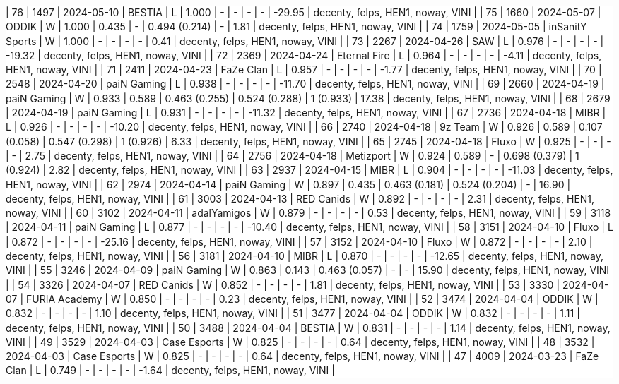 |           76 |     1497 | 2024-05-10 | BESTIA              | L   | 1.000      | -            | -                | -                | -         |   -29.95 | decenty, felps, HEN1, noway, VINI |
|           75 |     1660 | 2024-05-07 | ODDIK               | W   | 1.000      | 0.435        | -                | 0.494 (0.214)    | -         |     1.81 | decenty, felps, HEN1, noway, VINI |
|           74 |     1759 | 2024-05-05 | inSanitY Sports     | W   | 1.000      | -            | -                | -                | -         |     0.41 | decenty, felps, HEN1, noway, VINI |
|           73 |     2267 | 2024-04-26 | SAW                 | L   | 0.976      | -            | -                | -                | -         |   -19.32 | decenty, felps, HEN1, noway, VINI |
|           72 |     2369 | 2024-04-24 | Eternal Fire        | L   | 0.964      | -            | -                | -                | -         |    -4.11 | decenty, felps, HEN1, noway, VINI |
|           71 |     2411 | 2024-04-23 | FaZe Clan           | L   | 0.957      | -            | -                | -                | -         |    -1.77 | decenty, felps, HEN1, noway, VINI |
|           70 |     2548 | 2024-04-20 | paiN Gaming         | L   | 0.938      | -            | -                | -                | -         |   -11.70 | decenty, felps, HEN1, noway, VINI |
|           69 |     2660 | 2024-04-19 | paiN Gaming         | W   | 0.933      | 0.589        | 0.463 (0.255)    | 0.524 (0.288)    | 1 (0.933) |    17.38 | decenty, felps, HEN1, noway, VINI |
|           68 |     2679 | 2024-04-19 | paiN Gaming         | L   | 0.931      | -            | -                | -                | -         |   -11.32 | decenty, felps, HEN1, noway, VINI |
|           67 |     2736 | 2024-04-18 | MIBR                | L   | 0.926      | -            | -                | -                | -         |   -10.20 | decenty, felps, HEN1, noway, VINI |
|           66 |     2740 | 2024-04-18 | 9z Team             | W   | 0.926      | 0.589        | 0.107 (0.058)    | 0.547 (0.298)    | 1 (0.926) |     6.33 | decenty, felps, HEN1, noway, VINI |
|           65 |     2745 | 2024-04-18 | Fluxo               | W   | 0.925      | -            | -                | -                | -         |     2.75 | decenty, felps, HEN1, noway, VINI |
|           64 |     2756 | 2024-04-18 | Metizport           | W   | 0.924      | 0.589        | -                | 0.698 (0.379)    | 1 (0.924) |     2.82 | decenty, felps, HEN1, noway, VINI |
|           63 |     2937 | 2024-04-15 | MIBR                | L   | 0.904      | -            | -                | -                | -         |   -11.03 | decenty, felps, HEN1, noway, VINI |
|           62 |     2974 | 2024-04-14 | paiN Gaming         | W   | 0.897      | 0.435        | 0.463 (0.181)    | 0.524 (0.204)    | -         |    16.90 | decenty, felps, HEN1, noway, VINI |
|           61 |     3003 | 2024-04-13 | RED Canids          | W   | 0.892      | -            | -                | -                | -         |     2.31 | decenty, felps, HEN1, noway, VINI |
|           60 |     3102 | 2024-04-11 | adalYamigos         | W   | 0.879      | -            | -                | -                | -         |     0.53 | decenty, felps, HEN1, noway, VINI |
|           59 |     3118 | 2024-04-11 | paiN Gaming         | L   | 0.877      | -            | -                | -                | -         |   -10.40 | decenty, felps, HEN1, noway, VINI |
|           58 |     3151 | 2024-04-10 | Fluxo               | L   | 0.872      | -            | -                | -                | -         |   -25.16 | decenty, felps, HEN1, noway, VINI |
|           57 |     3152 | 2024-04-10 | Fluxo               | W   | 0.872      | -            | -                | -                | -         |     2.10 | decenty, felps, HEN1, noway, VINI |
|           56 |     3181 | 2024-04-10 | MIBR                | L   | 0.870      | -            | -                | -                | -         |   -12.65 | decenty, felps, HEN1, noway, VINI |
|           55 |     3246 | 2024-04-09 | paiN Gaming         | W   | 0.863      | 0.143        | 0.463 (0.057)    | -                | -         |    15.90 | decenty, felps, HEN1, noway, VINI |
|           54 |     3326 | 2024-04-07 | RED Canids          | W   | 0.852      | -            | -                | -                | -         |     1.81 | decenty, felps, HEN1, noway, VINI |
|           53 |     3330 | 2024-04-07 | FURIA Academy       | W   | 0.850      | -            | -                | -                | -         |     0.23 | decenty, felps, HEN1, noway, VINI |
|           52 |     3474 | 2024-04-04 | ODDIK               | W   | 0.832      | -            | -                | -                | -         |     1.10 | decenty, felps, HEN1, noway, VINI |
|           51 |     3477 | 2024-04-04 | ODDIK               | W   | 0.832      | -            | -                | -                | -         |     1.11 | decenty, felps, HEN1, noway, VINI |
|           50 |     3488 | 2024-04-04 | BESTIA              | W   | 0.831      | -            | -                | -                | -         |     1.14 | decenty, felps, HEN1, noway, VINI |
|           49 |     3529 | 2024-04-03 | Case Esports        | W   | 0.825      | -            | -                | -                | -         |     0.64 | decenty, felps, HEN1, noway, VINI |
|           48 |     3532 | 2024-04-03 | Case Esports        | W   | 0.825      | -            | -                | -                | -         |     0.64 | decenty, felps, HEN1, noway, VINI |
|           47 |     4009 | 2024-03-23 | FaZe Clan           | L   | 0.749      | -            | -                | -                | -         |    -1.64 | decenty, felps, HEN1, noway, VINI |
